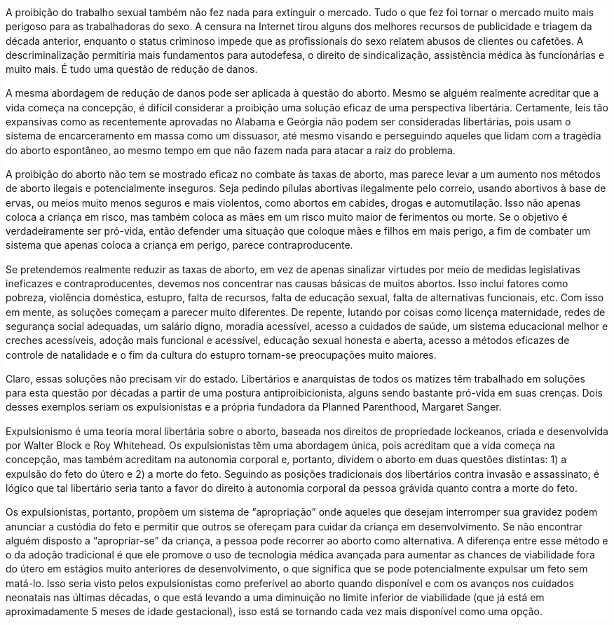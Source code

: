 A proibição do trabalho sexual também não fez nada para extinguir o mercado. Tudo o que fez foi tornar o mercado muito mais perigoso para as trabalhadoras do sexo. A censura na Internet tirou alguns dos melhores recursos de publicidade e triagem da década anterior, enquanto o status criminoso impede que as profissionais do sexo relatem abusos de clientes ou cafetões. A descriminalização permitiria mais fundamentos para autodefesa, o direito de sindicalização, assistência médica às funcionárias e muito mais. É tudo uma questão de redução de danos.

A mesma abordagem de redução de danos pode ser aplicada à questão do aborto. Mesmo se alguém realmente acreditar que a vida começa na concepção, é difícil considerar a proibição uma solução eficaz de uma perspectiva libertária. Certamente, leis tão expansivas como as recentemente aprovadas no Alabama e Geórgia não podem ser consideradas libertárias, pois usam o sistema de encarceramento em massa como um dissuasor, até mesmo visando e perseguindo aqueles que lidam com a tragédia do aborto espontâneo, ao mesmo tempo em que não fazem nada para atacar a raiz do problema.

A proibição do aborto não tem se mostrado eficaz no combate às taxas de aborto, mas parece levar a um aumento nos métodos de aborto ilegais e potencialmente inseguros. Seja pedindo pílulas abortivas ilegalmente pelo correio, usando abortivos à base de ervas, ou meios muito menos seguros e mais violentos, como abortos em cabides, drogas e automutilação. Isso não apenas coloca a criança em risco, mas também coloca as mães em um risco muito maior de ferimentos ou morte. Se o objetivo é verdadeiramente ser pró-vida, então defender uma situação que coloque mães e filhos em mais perigo, a fim de combater um sistema que apenas coloca a criança em perigo, parece contraproducente.

Se pretendemos realmente reduzir as taxas de aborto, em vez de apenas sinalizar virtudes por meio de medidas legislativas ineficazes e contraproducentes, devemos nos concentrar nas causas básicas de muitos abortos. Isso inclui fatores como pobreza, violência doméstica, estupro, falta de recursos, falta de educação sexual, falta de alternativas funcionais, etc. Com isso em mente, as soluções começam a parecer muito diferentes. De repente, lutando por coisas como licença maternidade, redes de segurança social adequadas, um salário digno, moradia acessível, acesso a cuidados de saúde, um sistema educacional melhor e creches  acessíveis, adoção mais funcional e acessível, educação sexual honesta e aberta, acesso a métodos eficazes de controle de natalidade e o fim da cultura do estupro tornam-se preocupações muito maiores.

Claro, essas soluções não precisam vir do estado. Libertários e anarquistas de todos os matizes têm trabalhado em soluções para esta questão por décadas a partir de uma postura antiproibicionista, alguns sendo bastante pró-vida em suas crenças. Dois desses exemplos seriam os expulsionistas e a própria fundadora da Planned Parenthood, Margaret Sanger.

Expulsionismo é uma teoria moral libertária sobre o aborto, baseada nos direitos de propriedade lockeanos, criada e desenvolvida por Walter Block e Roy Whitehead. Os expulsionistas têm uma abordagem única, pois acreditam que a vida começa na concepção, mas também acreditam na autonomia corporal e, portanto, dividem o aborto em duas questões distintas: 1) a expulsão do feto do útero e 2) a morte do feto. Seguindo as posições tradicionais dos libertários contra invasão e assassinato, é lógico que tal libertário seria tanto a favor do direito à autonomia corporal da pessoa grávida quanto contra a morte do feto.

Os expulsionistas, portanto, propõem um sistema de “apropriação” onde aqueles que desejam interromper sua gravidez podem anunciar a custódia do feto e permitir que outros se ofereçam para cuidar da criança em desenvolvimento. Se não encontrar alguém disposto a “apropriar-se” da criança, a pessoa pode recorrer ao aborto como alternativa. A diferença entre esse método e o da adoção tradicional é que ele promove o uso de tecnologia médica avançada para aumentar as chances de viabilidade fora do útero em estágios muito anteriores de desenvolvimento, o que significa que se pode potencialmente expulsar um feto sem matá-lo. Isso seria visto pelos expulsionistas como preferível ao aborto quando disponível e com os avanços nos cuidados neonatais nas últimas décadas, o que está levando a uma diminuição no limite inferior de viabilidade (que já está em aproximadamente 5 meses de idade gestacional), isso está se tornando cada vez mais disponível como uma opção.
